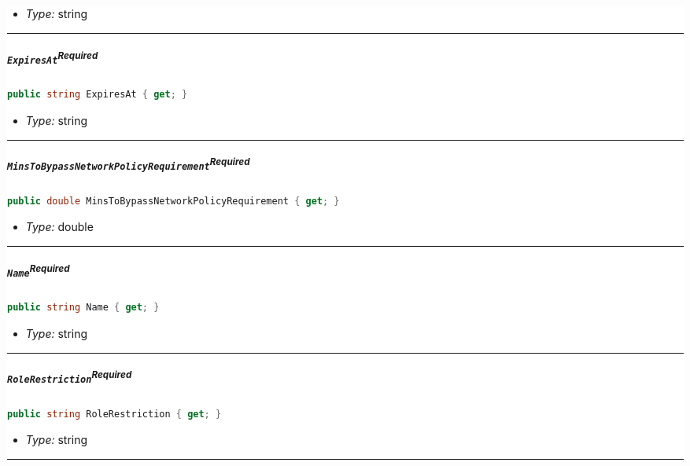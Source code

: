 - *Type:* string

---

##### `ExpiresAt`<sup>Required</sup> <a name="ExpiresAt" id="@cdktf/provider-snowflake.dataSnowflakeUserProgrammaticAccessTokens.DataSnowflakeUserProgrammaticAccessTokensUserProgrammaticAccessTokensShowOutputOutputReference.property.expiresAt"></a>

```csharp
public string ExpiresAt { get; }
```

- *Type:* string

---

##### `MinsToBypassNetworkPolicyRequirement`<sup>Required</sup> <a name="MinsToBypassNetworkPolicyRequirement" id="@cdktf/provider-snowflake.dataSnowflakeUserProgrammaticAccessTokens.DataSnowflakeUserProgrammaticAccessTokensUserProgrammaticAccessTokensShowOutputOutputReference.property.minsToBypassNetworkPolicyRequirement"></a>

```csharp
public double MinsToBypassNetworkPolicyRequirement { get; }
```

- *Type:* double

---

##### `Name`<sup>Required</sup> <a name="Name" id="@cdktf/provider-snowflake.dataSnowflakeUserProgrammaticAccessTokens.DataSnowflakeUserProgrammaticAccessTokensUserProgrammaticAccessTokensShowOutputOutputReference.property.name"></a>

```csharp
public string Name { get; }
```

- *Type:* string

---

##### `RoleRestriction`<sup>Required</sup> <a name="RoleRestriction" id="@cdktf/provider-snowflake.dataSnowflakeUserProgrammaticAccessTokens.DataSnowflakeUserProgrammaticAccessTokensUserProgrammaticAccessTokensShowOutputOutputReference.property.roleRestriction"></a>

```csharp
public string RoleRestriction { get; }
```

- *Type:* string

---